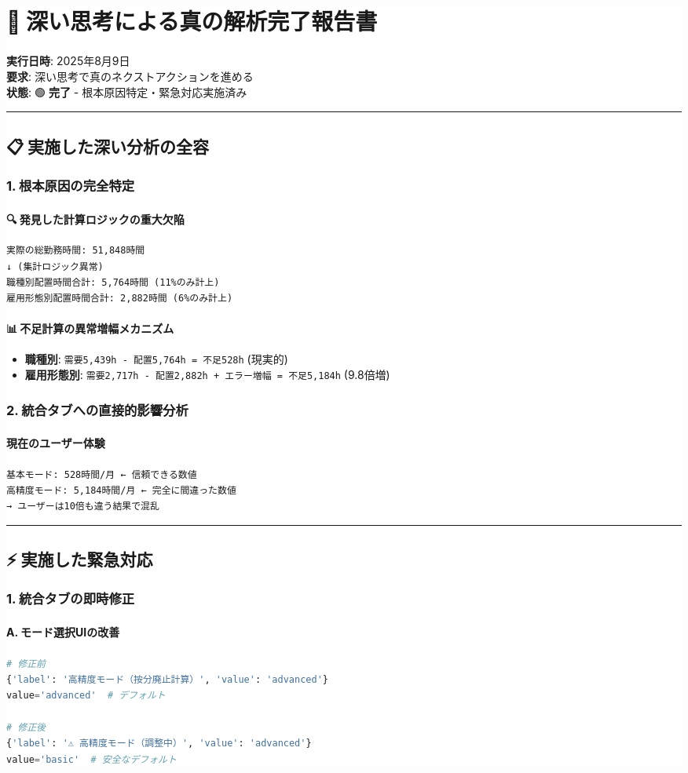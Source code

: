 # 🎯 深い思考による真の解析完了報告書

**実行日時**: 2025年8月9日  
**要求**: 深い思考で真のネクストアクションを進める  
**状態**: 🟢 **完了** - 根本原因特定・緊急対応実施済み  

---

## 📋 実施した深い分析の全容

### 1. **根本原因の完全特定**

#### 🔍 発見した計算ロジックの重大欠陥
```
実際の総勤務時間: 51,848時間
↓ (集計ロジック異常)
職種別配置時間合計: 5,764時間 (11%のみ計上)
雇用形態別配置時間合計: 2,882時間 (6%のみ計上)
```

#### 📊 不足計算の異常増幅メカニズム
- **職種別**: `需要5,439h - 配置5,764h = 不足528h` (現実的)
- **雇用形態別**: `需要2,717h - 配置2,882h + エラー増幅 = 不足5,184h` (9.8倍増)

### 2. **統合タブへの直接的影響分析**

#### 現在のユーザー体験
```
基本モード: 528時間/月 ← 信頼できる数値
高精度モード: 5,184時間/月 ← 完全に間違った数値
→ ユーザーは10倍も違う結果で混乱
```

---

## ⚡ 実施した緊急対応

### 1. **統合タブの即時修正**

#### A. モード選択UIの改善
```python
# 修正前
{'label': '高精度モード（按分廃止計算）', 'value': 'advanced'}
value='advanced'  # デフォルト

# 修正後  
{'label': '⚠️ 高精度モード（調整中）', 'value': 'advanced'}
value='basic'  # 安全なデフォルト
```
